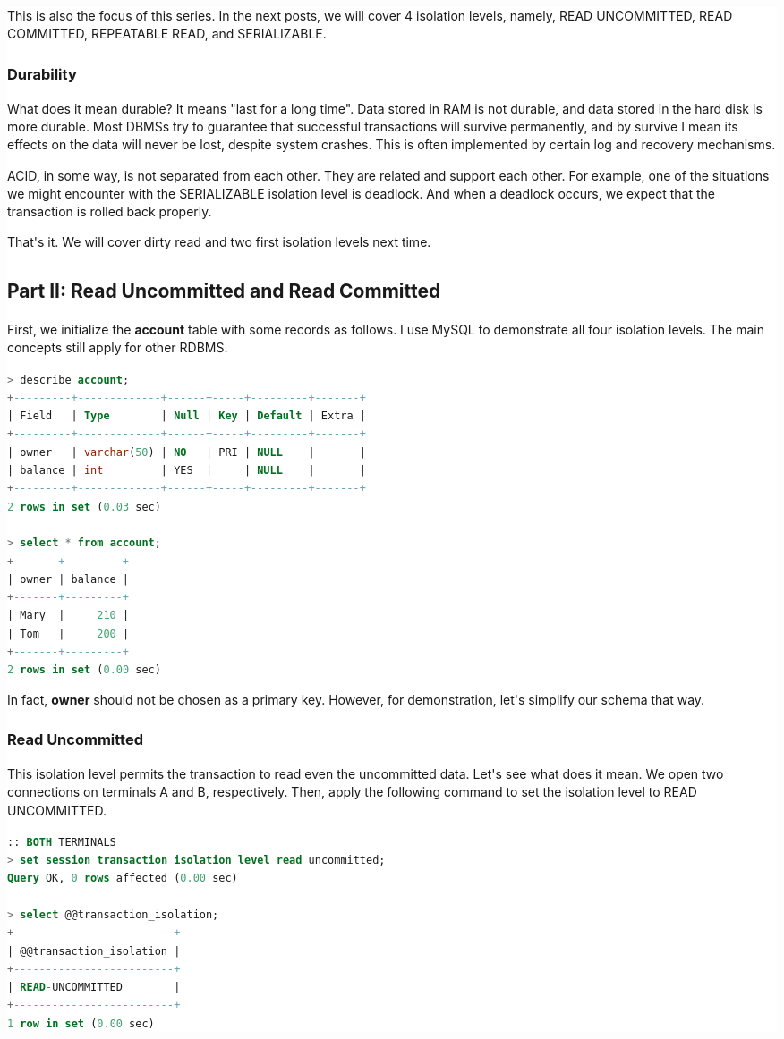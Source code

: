 This is also the focus of this series. In the next posts, we will cover 4 isolation levels, namely, READ UNCOMMITTED, READ COMMITTED, REPEATABLE READ, and SERIALIZABLE.

### Durability

What does it mean durable? It means "last for a long time". Data stored in RAM is not durable, and data stored in the hard disk is more durable. Most DBMSs try to guarantee that successful transactions will survive permanently, and by survive I mean its effects on the data will never be lost, despite system crashes. This is often implemented by certain log and recovery mechanisms.

ACID, in some way, is not separated from each other. They are related and support each other. For example, one of the situations we might encounter with the SERIALIZABLE isolation level is deadlock. And when a deadlock occurs, we expect that the transaction is rolled back properly.

That's it. We will cover dirty read and two first isolation levels next time.

## Part II: Read Uncommitted and Read Committed

First, we initialize the **account** table with some records as follows. I use MySQL to demonstrate all four isolation levels. The main concepts still apply for other RDBMS.

```sql {.line-numbers}
> describe account;
+---------+-------------+------+-----+---------+-------+
| Field   | Type        | Null | Key | Default | Extra |
+---------+-------------+------+-----+---------+-------+
| owner   | varchar(50) | NO   | PRI | NULL    |       |
| balance | int         | YES  |     | NULL    |       |
+---------+-------------+------+-----+---------+-------+
2 rows in set (0.03 sec)

> select * from account;
+-------+---------+
| owner | balance |
+-------+---------+
| Mary  |     210 |
| Tom   |     200 |
+-------+---------+
2 rows in set (0.00 sec)
```

In fact, **owner** should not be chosen as a primary key. However, for demonstration, let's simplify our schema that way.

### Read Uncommitted

This isolation level permits the transaction to read even the uncommitted data. Let's see what does it mean. We open two connections on terminals A and B, respectively. Then, apply the following command to set the isolation level to READ UNCOMMITTED.

```sql {.line-numbers}
:: BOTH TERMINALS
> set session transaction isolation level read uncommitted;
Query OK, 0 rows affected (0.00 sec)

> select @@transaction_isolation;
+-------------------------+
| @@transaction_isolation |
+-------------------------+
| READ-UNCOMMITTED        |
+-------------------------+
1 row in set (0.00 sec)
```
